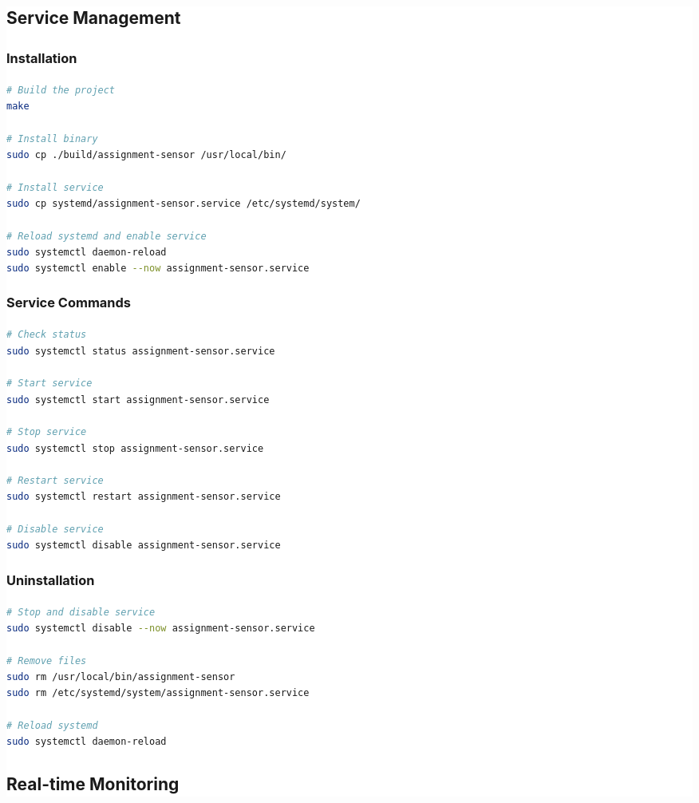 ## Service Management

### Installation
```bash
# Build the project
make

# Install binary
sudo cp ./build/assignment-sensor /usr/local/bin/

# Install service
sudo cp systemd/assignment-sensor.service /etc/systemd/system/

# Reload systemd and enable service
sudo systemctl daemon-reload
sudo systemctl enable --now assignment-sensor.service
```

### Service Commands
```bash
# Check status
sudo systemctl status assignment-sensor.service

# Start service
sudo systemctl start assignment-sensor.service

# Stop service
sudo systemctl stop assignment-sensor.service

# Restart service
sudo systemctl restart assignment-sensor.service

# Disable service
sudo systemctl disable assignment-sensor.service
```

### Uninstallation
```bash
# Stop and disable service
sudo systemctl disable --now assignment-sensor.service

# Remove files
sudo rm /usr/local/bin/assignment-sensor
sudo rm /etc/systemd/system/assignment-sensor.service

# Reload systemd
sudo systemctl daemon-reload
```

## Real-time Monitoring
